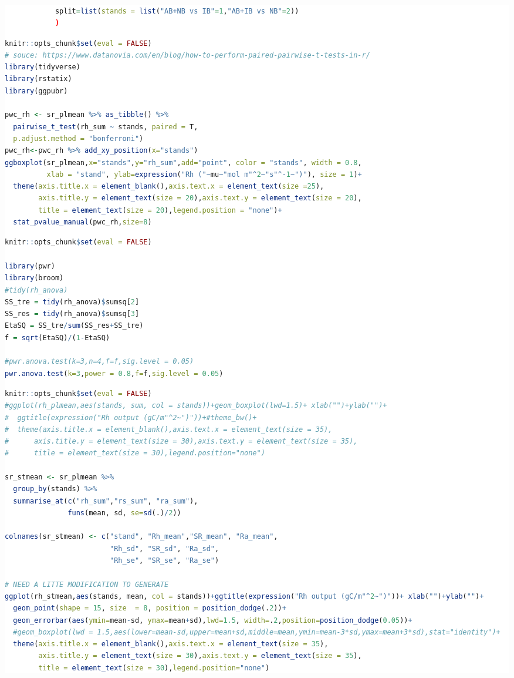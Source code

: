``` r
            split=list(stands = list("AB+NB vs IB"=1,"AB+IB vs NB"=2))
            )
```

``` r
knitr::opts_chunk$set(eval = FALSE)
# souce: https://www.datanovia.com/en/blog/how-to-perform-paired-pairwise-t-tests-in-r/
library(tidyverse)
library(rstatix)
library(ggpubr)

pwc_rh <- sr_plmean %>% as_tibble() %>%
  pairwise_t_test(rh_sum ~ stands, paired = T,
  p.adjust.method = "bonferroni")
pwc_rh<-pwc_rh %>% add_xy_position(x="stands")
ggboxplot(sr_plmean,x="stands",y="rh_sum",add="point", color = "stands", width = 0.8,
          xlab = "stand", ylab=expression("Rh ("~mu~"mol m"^2~"s"^-1~")"), size = 1)+
  theme(axis.title.x = element_blank(),axis.text.x = element_text(size =25),
        axis.title.y = element_text(size = 20),axis.text.y = element_text(size = 20),
        title = element_text(size = 20),legend.position = "none")+
  stat_pvalue_manual(pwc_rh,size=8)
```

``` r
knitr::opts_chunk$set(eval = FALSE)

library(pwr)
library(broom)
#tidy(rh_anova)
SS_tre = tidy(rh_anova)$sumsq[2]
SS_res = tidy(rh_anova)$sumsq[3]
EtaSQ = SS_tre/sum(SS_res+SS_tre)
f = sqrt(EtaSQ)/(1-EtaSQ)

#pwr.anova.test(k=3,n=4,f=f,sig.level = 0.05)
pwr.anova.test(k=3,power = 0.8,f=f,sig.level = 0.05)
```

``` r
knitr::opts_chunk$set(eval = FALSE)
#ggplot(rh_plmean,aes(stands, sum, col = stands))+geom_boxplot(lwd=1.5)+ xlab("")+ylab("")+
#  ggtitle(expression("Rh output (gC/m"^2~")"))+#theme_bw()+
#  theme(axis.title.x = element_blank(),axis.text.x = element_text(size = 35),
#      axis.title.y = element_text(size = 30),axis.text.y = element_text(size = 35),
#      title = element_text(size = 30),legend.position="none")

sr_stmean <- sr_plmean %>%
  group_by(stands) %>%
  summarise_at(c("rh_sum","rs_sum", "ra_sum"),
               funs(mean, sd, se=sd(.)/2))

colnames(sr_stmean) <- c("stand", "Rh_mean","SR_mean", "Ra_mean",
                         "Rh_sd", "SR_sd", "Ra_sd",
                         "Rh_se", "SR_se", "Ra_se")

# NEED A LITTE MODIFICATION TO GENERATE 
ggplot(rh_stmean,aes(stands, mean, col = stands))+ggtitle(expression("Rh output (gC/m"^2~")"))+ xlab("")+ylab("")+
  geom_point(shape = 15, size  = 8, position = position_dodge(.2))+
  geom_errorbar(aes(ymin=mean-sd, ymax=mean+sd),lwd=1.5, width=.2,position=position_dodge(0.05))+
  #geom_boxplot(lwd = 1.5,aes(lower=mean-sd,upper=mean+sd,middle=mean,ymin=mean-3*sd,ymax=mean+3*sd),stat="identity")+
  theme(axis.title.x = element_blank(),axis.text.x = element_text(size = 35),
        axis.title.y = element_text(size = 30),axis.text.y = element_text(size = 35),
        title = element_text(size = 30),legend.position="none")
```